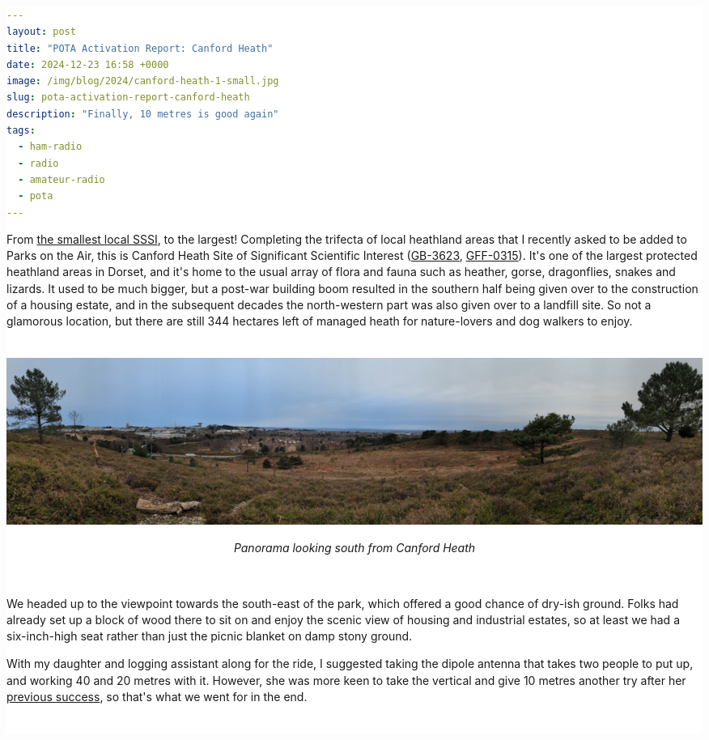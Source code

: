 ```yaml
---
layout: post
title: "POTA Activation Report: Canford Heath"
date: 2024-12-23 16:58 +0000
image: /img/blog/2024/canford-heath-1-small.jpg
slug: pota-activation-report-canford-heath
description: "Finally, 10 metres is good again"
tags:
  - ham-radio
  - radio
  - amateur-radio
  - pota
---
```


From [the smallest local SSSI](/blog/pota-activation-report-turbary-common/), to the largest! Completing the trifecta of local heathland areas that I recently asked to be added to Parks on the Air, this is Canford Heath Site of Significant Scientific Interest ([GB-3623](https://pota.app/#/park/GB-3623), [GFF-0315](https://wwff.co/directory/?showRef=GFF-0315)). It's one of the largest protected heathland areas in Dorset, and it's home to the usual array of flora and fauna such as heather, gorse, dragonflies, snakes and lizards. It used to be much bigger, but a post-war building boom resulted in the southern half being given over to the construction of a housing estate, and in the subsequent decades the north-western part was also given over to a landfill site. So not a glamorous location, but there are still 344 hectares left of managed heath for nature-lovers and dog walkers to enjoy.

<div class="breakout-full-width"><center><br/><img src="/img/blog/2024/canford-heath-2.jpg" alt="Panorama looking south from Canford Heath" style="width:100%"/></center><p><center><em>Panorama looking south from Canford Heath</em></center></p></div><br/>

We headed up to the viewpoint towards the south-east of the park, which offered a good chance of dry-ish ground. Folks had already set up a block of wood there to sit on and enjoy the scenic view of housing and industrial estates, so at least we had a six-inch-high seat rather than just the picnic blanket on damp stony ground.

With my daughter and logging assistant along for the ride, I suggested taking the dipole antenna that takes two people to put up, and working 40 and 20 metres with it. However, she was more keen to take the vertical and give 10 metres another try after her [previous success](/blog/jamboree-on-the-air-2024/), so that's what we went for in the end.

<br/>